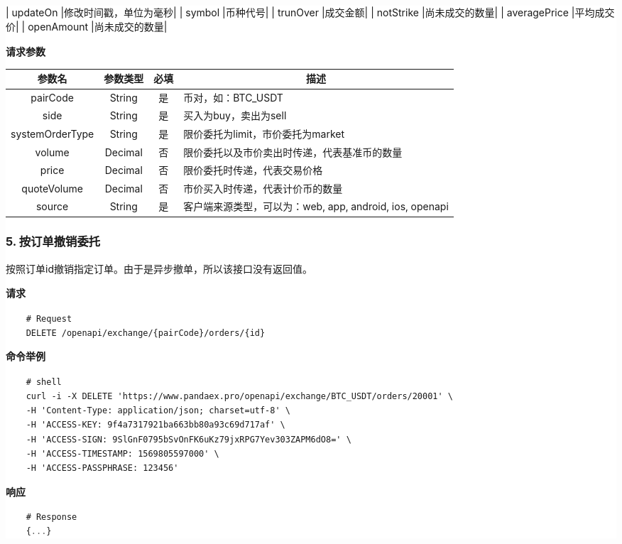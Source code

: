| updateOn |修改时间戳，单位为毫秒|
| symbol |币种代号|
| trunOver |成交金额|
| notStrike |尚未成交的数量|
| averagePrice |平均成交价|
| openAmount |尚未成交的数量|

**请求参数**

|参数名| 参数类型 |必填|描述|
|:----:|:----:|:---:|----|
|pairCode|String|是|币对，如：BTC_USDT|
|side|String|是|买入为buy，卖出为sell|
|systemOrderType|String|是|限价委托为limit，市价委托为market|
|volume|Decimal|否|限价委托以及市价卖出时传递，代表基准币的数量|
|price|Decimal|否|限价委托时传递，代表交易价格|
|quoteVolume|Decimal|否|市价买入时传递，代表计价币的数量|
|source|String|是|客户端来源类型，可以为：web, app, android, ios, openapi|

### 5. 按订单撤销委托

按照订单id撤销指定订单。由于是异步撤单，所以该接口没有返回值。

**请求**

```http
    # Request
    DELETE /openapi/exchange/{pairCode}/orders/{id}
```

**命令举例**

```shell
    # shell
    curl -i -X DELETE 'https://www.pandaex.pro/openapi/exchange/BTC_USDT/orders/20001' \
    -H 'Content-Type: application/json; charset=utf-8' \
    -H 'ACCESS-KEY: 9f4a7317921ba663bb80a93c69d717af' \
    -H 'ACCESS-SIGN: 9SlGnF0795bSvOnFK6uKz79jxRPG7Yev303ZAPM6dO8=' \ 
    -H 'ACCESS-TIMESTAMP: 1569805597000' \
    -H 'ACCESS-PASSPHRASE: 123456' 
```

**响应**

```javascript
    # Response
    {...}
```
